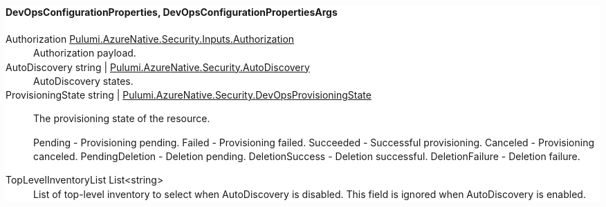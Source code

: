 <h4 id="devopsconfigurationproperties">
Dev<wbr>Ops<wbr>Configuration<wbr>Properties<pulumi-choosable type="language" values="python,go" class="inline">, Dev<wbr>Ops<wbr>Configuration<wbr>Properties<wbr>Args</pulumi-choosable>
</h4>

<div>
<pulumi-choosable type="language" values="csharp">
<dl class="resources-properties"><dt class="property-optional"
            title="Optional">
        <span id="authorization_csharp">
<a data-swiftype-name="resource-property" data-swiftype-type="text" href="#authorization_csharp" style="color: inherit; text-decoration: inherit;">Authorization</a>
</span>
        <span class="property-indicator"></span>
        <span class="property-type"><a href="#authorization">Pulumi.<wbr>Azure<wbr>Native.<wbr>Security.<wbr>Inputs.<wbr>Authorization</a></span>
    </dt>
    <dd>Authorization payload.</dd><dt class="property-optional"
            title="Optional">
        <span id="autodiscovery_csharp">
<a data-swiftype-name="resource-property" data-swiftype-type="text" href="#autodiscovery_csharp" style="color: inherit; text-decoration: inherit;">Auto<wbr>Discovery</a>
</span>
        <span class="property-indicator"></span>
        <span class="property-type">string | <a href="#autodiscovery">Pulumi.<wbr>Azure<wbr>Native.<wbr>Security.<wbr>Auto<wbr>Discovery</a></span>
    </dt>
    <dd>AutoDiscovery states.</dd><dt class="property-optional"
            title="Optional">
        <span id="provisioningstate_csharp">
<a data-swiftype-name="resource-property" data-swiftype-type="text" href="#provisioningstate_csharp" style="color: inherit; text-decoration: inherit;">Provisioning<wbr>State</a>
</span>
        <span class="property-indicator"></span>
        <span class="property-type">string | <a href="#devopsprovisioningstate">Pulumi.<wbr>Azure<wbr>Native.<wbr>Security.<wbr>Dev<wbr>Ops<wbr>Provisioning<wbr>State</a></span>
    </dt>
    <dd><p>The provisioning state of the resource.</p>
<p>Pending - Provisioning pending.
Failed - Provisioning failed.
Succeeded - Successful provisioning.
Canceled - Provisioning canceled.
PendingDeletion - Deletion pending.
DeletionSuccess - Deletion successful.
DeletionFailure - Deletion failure.</p>
</dd><dt class="property-optional"
            title="Optional">
        <span id="toplevelinventorylist_csharp">
<a data-swiftype-name="resource-property" data-swiftype-type="text" href="#toplevelinventorylist_csharp" style="color: inherit; text-decoration: inherit;">Top<wbr>Level<wbr>Inventory<wbr>List</a>
</span>
        <span class="property-indicator"></span>
        <span class="property-type">List&lt;string&gt;</span>
    </dt>
    <dd>List of top-level inventory to select when AutoDiscovery is disabled.
This field is ignored when AutoDiscovery is enabled.</dd></dl>
</pulumi-choosable>
</div>
